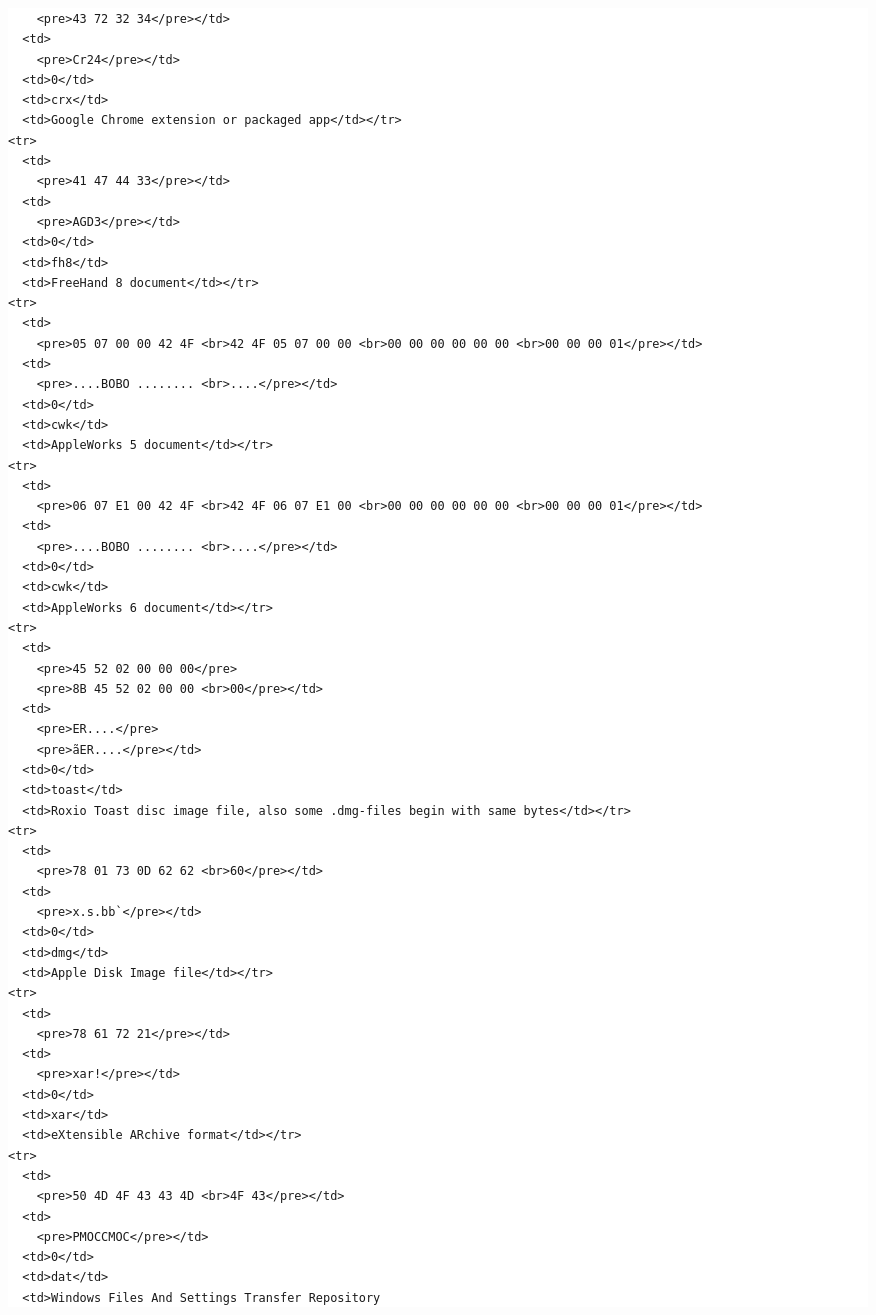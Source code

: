         <pre>43 72 32 34</pre></td>
      <td>
        <pre>Cr24</pre></td>
      <td>0</td>
      <td>crx</td>
      <td>Google Chrome extension or packaged app</td></tr>
    <tr>
      <td>
        <pre>41 47 44 33</pre></td>
      <td>
        <pre>AGD3</pre></td>
      <td>0</td>
      <td>fh8</td>
      <td>FreeHand 8 document</td></tr>
    <tr>
      <td>
        <pre>05 07 00 00 42 4F <br>42 4F 05 07 00 00 <br>00 00 00 00 00 00 <br>00 00 00 01</pre></td>
      <td>
        <pre>....BOBO ........ <br>....</pre></td>
      <td>0</td>
      <td>cwk</td>
      <td>AppleWorks 5 document</td></tr>
    <tr>
      <td>
        <pre>06 07 E1 00 42 4F <br>42 4F 06 07 E1 00 <br>00 00 00 00 00 00 <br>00 00 00 01</pre></td>
      <td>
        <pre>....BOBO ........ <br>....</pre></td>
      <td>0</td>
      <td>cwk</td>
      <td>AppleWorks 6 document</td></tr>
    <tr>
      <td>
        <pre>45 52 02 00 00 00</pre>
        <pre>8B 45 52 02 00 00 <br>00</pre></td>
      <td>
        <pre>ER....</pre>
        <pre>ãER....</pre></td>
      <td>0</td>
      <td>toast</td>
      <td>Roxio Toast disc image file, also some .dmg-files begin with same bytes</td></tr>
    <tr>
      <td>
        <pre>78 01 73 0D 62 62 <br>60</pre></td>
      <td>
        <pre>x.s.bb`</pre></td>
      <td>0</td>
      <td>dmg</td>
      <td>Apple Disk Image file</td></tr>
    <tr>
      <td>
        <pre>78 61 72 21</pre></td>
      <td>
        <pre>xar!</pre></td>
      <td>0</td>
      <td>xar</td>
      <td>eXtensible ARchive format</td></tr>
    <tr>
      <td>
        <pre>50 4D 4F 43 43 4D <br>4F 43</pre></td>
      <td>
        <pre>PMOCCMOC</pre></td>
      <td>0</td>
      <td>dat</td>
      <td>Windows Files And Settings Transfer Repository